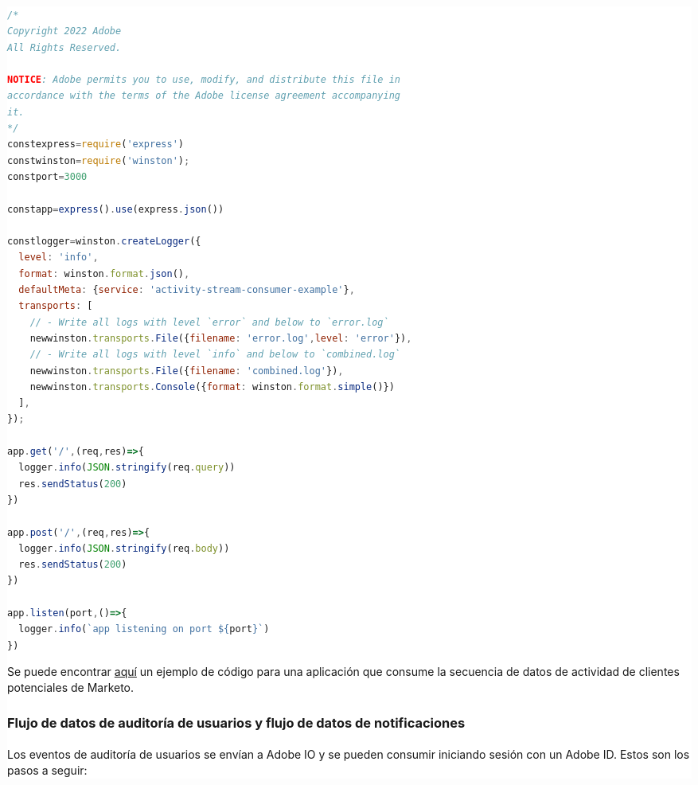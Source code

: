 ```javascript
/*
Copyright 2022 Adobe
All Rights Reserved.

NOTICE: Adobe permits you to use, modify, and distribute this file in
accordance with the terms of the Adobe license agreement accompanying
it.
*/
constexpress=require('express')
constwinston=require('winston');
constport=3000

constapp=express().use(express.json())

constlogger=winston.createLogger({
  level: 'info',
  format: winston.format.json(),
  defaultMeta: {service: 'activity-stream-consumer-example'},
  transports: [
    // - Write all logs with level `error` and below to `error.log`
    newwinston.transports.File({filename: 'error.log',level: 'error'}),
    // - Write all logs with level `info` and below to `combined.log`
    newwinston.transports.File({filename: 'combined.log'}),
    newwinston.transports.Console({format: winston.format.simple()})
  ],
});

app.get('/',(req,res)=>{
  logger.info(JSON.stringify(req.query))
  res.sendStatus(200)
})

app.post('/',(req,res)=>{
  logger.info(JSON.stringify(req.body))
  res.sendStatus(200)
})

app.listen(port,()=>{
  logger.info(`app listening on port ${port}`)
})
```

Se puede encontrar [aquí](https://github.com/ihgrant/activity-stream-consumer-example) un ejemplo de código para una aplicación que consume la secuencia de datos de actividad de clientes potenciales de Marketo.

### Flujo de datos de auditoría de usuarios y flujo de datos de notificaciones

Los eventos de auditoría de usuarios se envían a Adobe IO y se pueden consumir iniciando sesión con un Adobe ID. Estos son los pasos a seguir:
